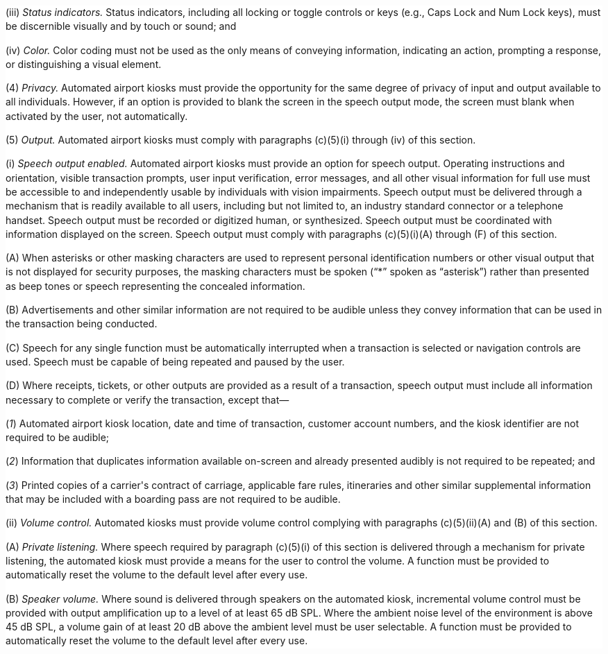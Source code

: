 \(iii\) *Status indicators.* Status indicators, including all locking or toggle controls or keys (e.g., Caps Lock and Num Lock keys), must be discernible visually and by touch or sound; and

\(iv\) *Color.* Color coding must not be used as the only means of conveying information, indicating an action, prompting a response, or distinguishing a visual element.

\(4\) *Privacy.* Automated airport kiosks must provide the opportunity for the same degree of privacy of input and output available to all individuals. However, if an option is provided to blank the screen in the speech output mode, the screen must blank when activated by the user, not automatically.

\(5\) *Output.* Automated airport kiosks must comply with paragraphs (c)(5)(i) through (iv) of this section.

\(i\) *Speech output enabled.* Automated airport kiosks must provide an option for speech output. Operating instructions and orientation, visible transaction prompts, user input verification, error messages, and all other visual information for full use must be accessible to and independently usable by individuals with vision impairments. Speech output must be delivered through a mechanism that is readily available to all users, including but not limited to, an industry standard connector or a telephone handset. Speech output must be recorded or digitized human, or synthesized. Speech output must be coordinated with information displayed on the screen. Speech output must comply with paragraphs (c)(5)(i)(A) through (F) of this section.

\(A\) When asterisks or other masking characters are used to represent personal identification numbers or other visual output that is not displayed for security purposes, the masking characters must be spoken (“\*” spoken as “asterisk”) rather than presented as beep tones or speech representing the concealed information.

\(B\) Advertisements and other similar information are not required to be audible unless they convey information that can be used in the transaction being conducted.

\(C\) Speech for any single function must be automatically interrupted when a transaction is selected or navigation controls are used. Speech must be capable of being repeated and paused by the user.

\(D\) Where receipts, tickets, or other outputs are provided as a result of a transaction, speech output must include all information necessary to complete or verify the transaction, except that—

(*1*) Automated airport kiosk location, date and time of transaction, customer account numbers, and the kiosk identifier are not required to be audible;

(*2*) Information that duplicates information available on-screen and already presented audibly is not required to be repeated; and

(*3*) Printed copies of a carrier's contract of carriage, applicable fare rules, itineraries and other similar supplemental information that may be included with a boarding pass are not required to be audible.

\(ii\) *Volume control.* Automated kiosks must provide volume control complying with paragraphs (c)(5)(ii)(A) and (B) of this section.

\(A\) *Private listening.* Where speech required by paragraph (c)(5)(i) of this section is delivered through a mechanism for private listening, the automated kiosk must provide a means for the user to control the volume. A function must be provided to automatically reset the volume to the default level after every use.

\(B\) *Speaker volume.* Where sound is delivered through speakers on the automated kiosk, incremental volume control must be provided with output amplification up to a level of at least 65 dB SPL. Where the ambient noise level of the environment is above 45 dB SPL, a volume gain of at least 20 dB above the ambient level must be user selectable. A function must be provided to automatically reset the volume to the default level after every use.

